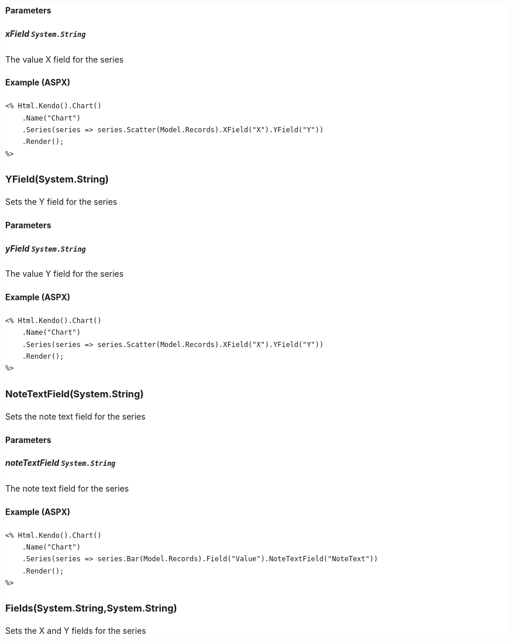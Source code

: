 
#### Parameters

##### xField `System.String`
The value X field for the series




#### Example (ASPX)
    <% Html.Kendo().Chart()
        .Name("Chart")
        .Series(series => series.Scatter(Model.Records).XField("X").YField("Y"))
        .Render();
    %>


### YField(System.String)
Sets the Y field for the series


#### Parameters

##### yField `System.String`
The value Y field for the series




#### Example (ASPX)
    <% Html.Kendo().Chart()
        .Name("Chart")
        .Series(series => series.Scatter(Model.Records).XField("X").YField("Y"))
        .Render();
    %>


### NoteTextField(System.String)
Sets the note text field for the series


#### Parameters

##### noteTextField `System.String`
The note text field for the series




#### Example (ASPX)
    <% Html.Kendo().Chart()
        .Name("Chart")
        .Series(series => series.Bar(Model.Records).Field("Value").NoteTextField("NoteText"))
        .Render();
    %>


### Fields(System.String,System.String)
Sets the X and Y fields for the series
